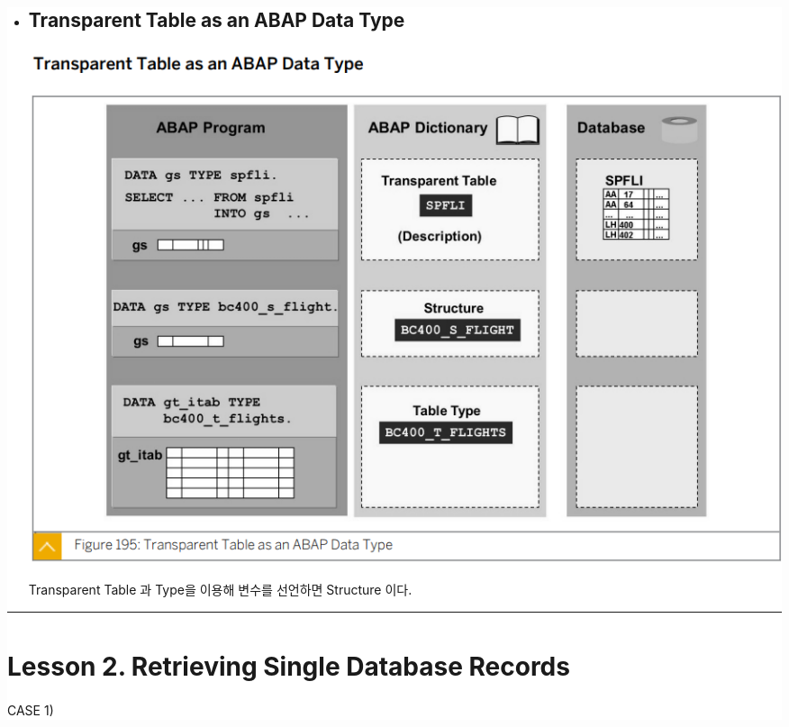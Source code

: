 



* ## Transparent Table as an ABAP Data Type

  ![datamodel3](./img/datamodel13.png)

  Transparent Table 과 Type을 이용해 변수를 선언하면 Structure 이다.











****



# Lesson 2. Retrieving Single Database Records





CASE 1)
